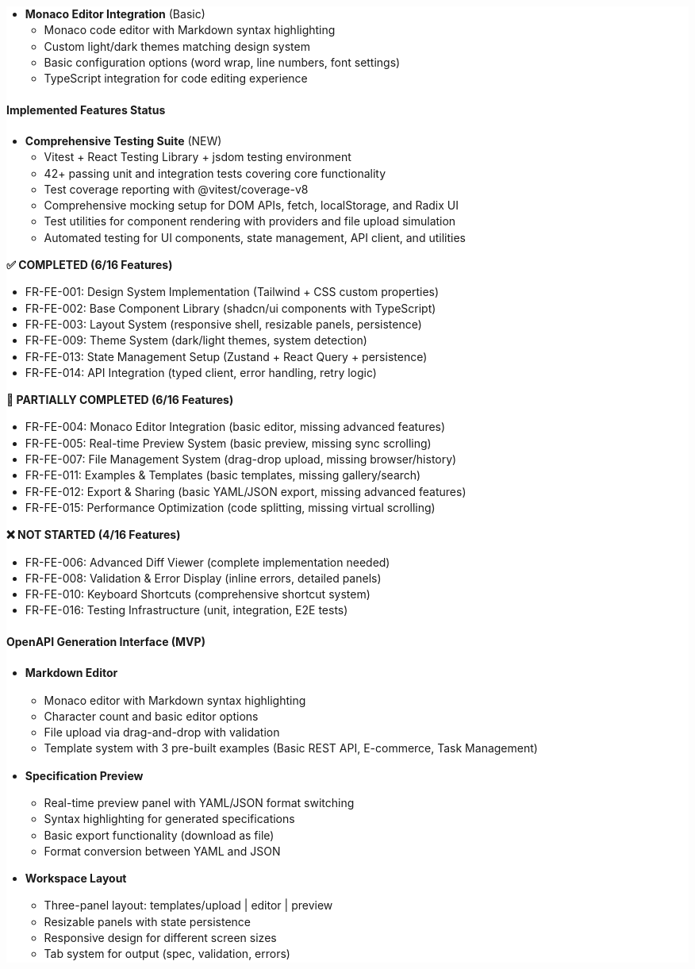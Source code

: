 - **Monaco Editor Integration** (Basic)
  - Monaco code editor with Markdown syntax highlighting
  - Custom light/dark themes matching design system
  - Basic configuration options (word wrap, line numbers, font settings)
  - TypeScript integration for code editing experience

#### Implemented Features Status

- **Comprehensive Testing Suite** (NEW)
  - Vitest + React Testing Library + jsdom testing environment
  - 42+ passing unit and integration tests covering core functionality
  - Test coverage reporting with @vitest/coverage-v8
  - Comprehensive mocking setup for DOM APIs, fetch, localStorage, and Radix UI
  - Test utilities for component rendering with providers and file upload simulation
  - Automated testing for UI components, state management, API client, and utilities

**✅ COMPLETED (6/16 Features)**
- FR-FE-001: Design System Implementation (Tailwind + CSS custom properties)
- FR-FE-002: Base Component Library (shadcn/ui components with TypeScript)
- FR-FE-003: Layout System (responsive shell, resizable panels, persistence)
- FR-FE-009: Theme System (dark/light themes, system detection)
- FR-FE-013: State Management Setup (Zustand + React Query + persistence)
- FR-FE-014: API Integration (typed client, error handling, retry logic)

**🚧 PARTIALLY COMPLETED (6/16 Features)**
- FR-FE-004: Monaco Editor Integration (basic editor, missing advanced features)
- FR-FE-005: Real-time Preview System (basic preview, missing sync scrolling)
- FR-FE-007: File Management System (drag-drop upload, missing browser/history)
- FR-FE-011: Examples & Templates (basic templates, missing gallery/search)
- FR-FE-012: Export & Sharing (basic YAML/JSON export, missing advanced features)
- FR-FE-015: Performance Optimization (code splitting, missing virtual scrolling)

**❌ NOT STARTED (4/16 Features)**
- FR-FE-006: Advanced Diff Viewer (complete implementation needed)
- FR-FE-008: Validation & Error Display (inline errors, detailed panels)
- FR-FE-010: Keyboard Shortcuts (comprehensive shortcut system)
- FR-FE-016: Testing Infrastructure (unit, integration, E2E tests)

#### OpenAPI Generation Interface (MVP)

- **Markdown Editor**
  - Monaco editor with Markdown syntax highlighting
  - Character count and basic editor options
  - File upload via drag-and-drop with validation
  - Template system with 3 pre-built examples (Basic REST API, E-commerce, Task Management)

- **Specification Preview**
  - Real-time preview panel with YAML/JSON format switching
  - Syntax highlighting for generated specifications
  - Basic export functionality (download as file)
  - Format conversion between YAML and JSON

- **Workspace Layout**
  - Three-panel layout: templates/upload | editor | preview
  - Resizable panels with state persistence
  - Responsive design for different screen sizes
  - Tab system for output (spec, validation, errors)

